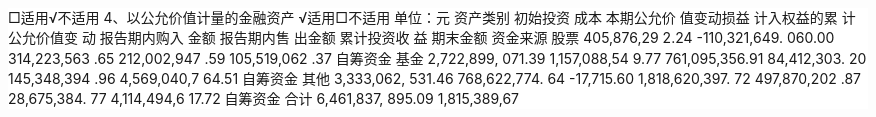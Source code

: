 □适用√不适用
4、以公允价值计量的金融资产
√适用□不适用
单位：元
资产类别
初始投资
成本
本期公允价
值变动损益
计入权益的累
计公允价值变
动
报告期内购入
金额
报告期内售
出金额
累计投资收
益
期末金额
资金来源
股票
405,876,29
2.24
-110,321,649.
060.00
314,223,563
.65
212,002,947
.59
105,519,062
.37
自筹资金
基金
2,722,899,
071.39
1,157,088,54
9.77
761,095,356.91
84,412,303.
20
145,348,394
.96
4,569,040,7
64.51
自筹资金
其他
3,333,062,
531.46
768,622,774.
64
-17,715.60
1,818,620,397.
72
497,870,202
.87
28,675,384.
77
4,114,494,6
17.72
自筹资金
合计
6,461,837,
895.09
1,815,389,67